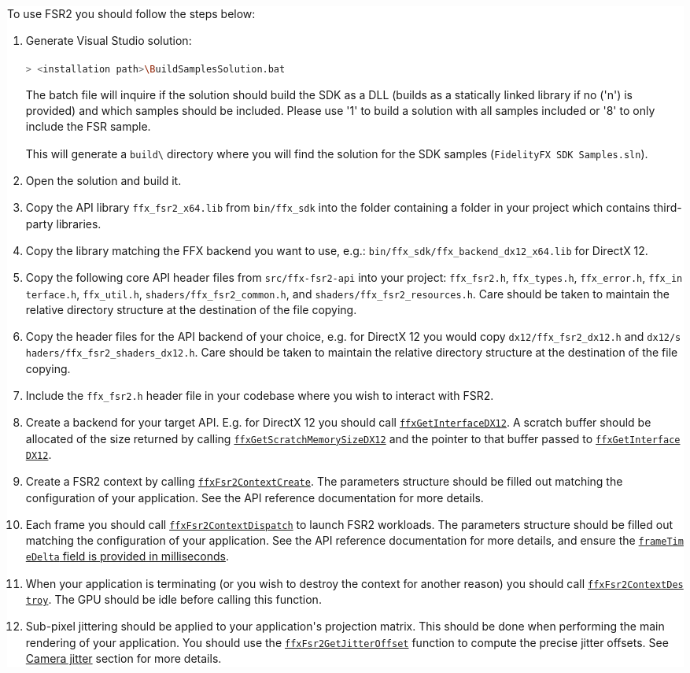 To use FSR2 you should follow the steps below:

1. Generate Visual Studio solution:

    ```bash
    > <installation path>\BuildSamplesSolution.bat
    ```
	
	The batch file will inquire if the solution should build the SDK as a DLL (builds as a statically linked library if no ('n') is provided) and which samples should be included. Please use '1' to build a solution with all samples included or '8' to only include the FSR sample.
  
    This will generate a `build\` directory where you will find the solution for the SDK samples (`FidelityFX SDK Samples.sln`).

2. Open the solution and build it.

3. Copy the API library `ffx_fsr2_x64.lib` from `bin/ffx_sdk` into the folder containing a folder in your project which contains third-party libraries.

4. Copy the library matching the FFX backend you want to use, e.g.: `bin/ffx_sdk/ffx_backend_dx12_x64.lib` for DirectX 12.

5. Copy the following core API header files from `src/ffx-fsr2-api` into your project: `ffx_fsr2.h`, `ffx_types.h`, `ffx_error.h`, `ffx_interface.h`, `ffx_util.h`, `shaders/ffx_fsr2_common.h`, and `shaders/ffx_fsr2_resources.h`. Care should be taken to maintain the relative directory structure at the destination of the file copying.

6. Copy the header files for the API backend of your choice, e.g. for DirectX 12 you would copy `dx12/ffx_fsr2_dx12.h` and `dx12/shaders/ffx_fsr2_shaders_dx12.h`. Care should be taken to maintain the relative directory structure at the destination of the file copying.

7. Include the `ffx_fsr2.h` header file in your codebase where you wish to interact with FSR2.

8. Create a backend for your target API. E.g. for DirectX 12 you should call [`ffxGetInterfaceDX12`](../../sdk/include/FidelityFX/host/backends/dx12/ffx_dx12.h#L72). A scratch buffer should be allocated of the size returned by calling [`ffxGetScratchMemorySizeDX12`](../../sdk/include/FidelityFX/host/backends/dx12/ffx_dx12.h#L45) and the pointer to that buffer passed to [`ffxGetInterfaceDX12`](../../sdk/include/FidelityFX/host/backends/dx12/ffx_dx12.h#L72).

9. Create a FSR2 context by calling [`ffxFsr2ContextCreate`](../../sdk/include/FidelityFX/host/ffx_fsr2.h#L283). The parameters structure should be filled out matching the configuration of your application. See the API reference documentation for more details.

10. Each frame you should call [`ffxFsr2ContextDispatch`](../../sdk/include/FidelityFX/host/ffx_fsr2.h#L324) to launch FSR2 workloads. The parameters structure should be filled out matching the configuration of your application. See the API reference documentation for more details, and ensure the [`frameTimeDelta` field is provided in milliseconds](#frame-time-delta-input).

11. When your application is terminating (or you wish to destroy the context for another reason) you should call [`ffxFsr2ContextDestroy`](../../sdk/include/FidelityFX/host/ffx_fsr2.h#L347). The GPU should be idle before calling this function.

12. Sub-pixel jittering should be applied to your application's projection matrix. This should be done when performing the main rendering of your application. You should use the [`ffxFsr2GetJitterOffset`](../../sdk/include/FidelityFX/host/ffx_fsr2.h#L492) function to compute the precise jitter offsets. See [Camera jitter](#camera-jitter) section for more details.
